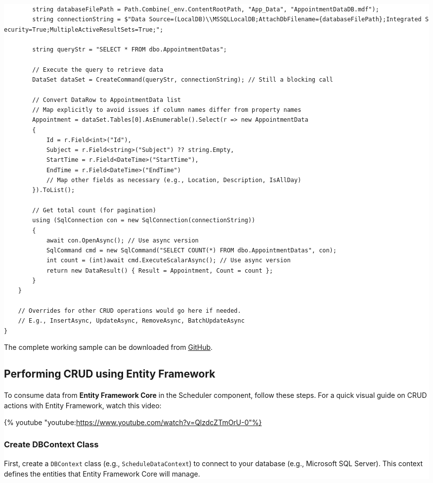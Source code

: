```cshtml
        string databaseFilePath = Path.Combine(_env.ContentRootPath, "App_Data", "AppointmentDataDB.mdf");
        string connectionString = $"Data Source=(LocalDB)\\MSSQLLocalDB;AttachDbFilename={databaseFilePath};Integrated Security=True;MultipleActiveResultSets=True;";

        string queryStr = "SELECT * FROM dbo.AppointmentDatas"; 
        
        // Execute the query to retrieve data
        DataSet dataSet = CreateCommand(queryStr, connectionString); // Still a blocking call

        // Convert DataRow to AppointmentData list
        // Map explicitly to avoid issues if column names differ from property names
        Appointment = dataSet.Tables[0].AsEnumerable().Select(r => new AppointmentData
        {
            Id = r.Field<int>("Id"),
            Subject = r.Field<string>("Subject") ?? string.Empty,
            StartTime = r.Field<DateTime>("StartTime"),
            EndTime = r.Field<DateTime>("EndTime")
            // Map other fields as necessary (e.g., Location, Description, IsAllDay)
        }).ToList();

        // Get total count (for pagination)
        using (SqlConnection con = new SqlConnection(connectionString))
        {
            await con.OpenAsync(); // Use async version
            SqlCommand cmd = new SqlCommand("SELECT COUNT(*) FROM dbo.AppointmentDatas", con);
            int count = (int)await cmd.ExecuteScalarAsync(); // Use async version
            return new DataResult() { Result = Appointment, Count = count };
        }
    }

    // Overrides for other CRUD operations would go here if needed.
    // E.g., InsertAsync, UpdateAsync, RemoveAsync, BatchUpdateAsync
}
```

The complete working sample can be downloaded from [GitHub](https://github.com/SyncfusionExamples/blazor-scheduler-sql-server-databinding).

## Performing CRUD using Entity Framework

To consume data from **Entity Framework Core** in the Scheduler component, follow these steps. For a quick visual guide on CRUD actions with Entity Framework, watch this video:

{% youtube
"youtube:https://www.youtube.com/watch?v=QlzdcZTmOrU-0"%}

### Create DBContext Class

First, create a `DBContext` class (e.g., `ScheduleDataContext`) to connect to your database (e.g., Microsoft SQL Server). This context defines the entities that Entity Framework Core will manage.
